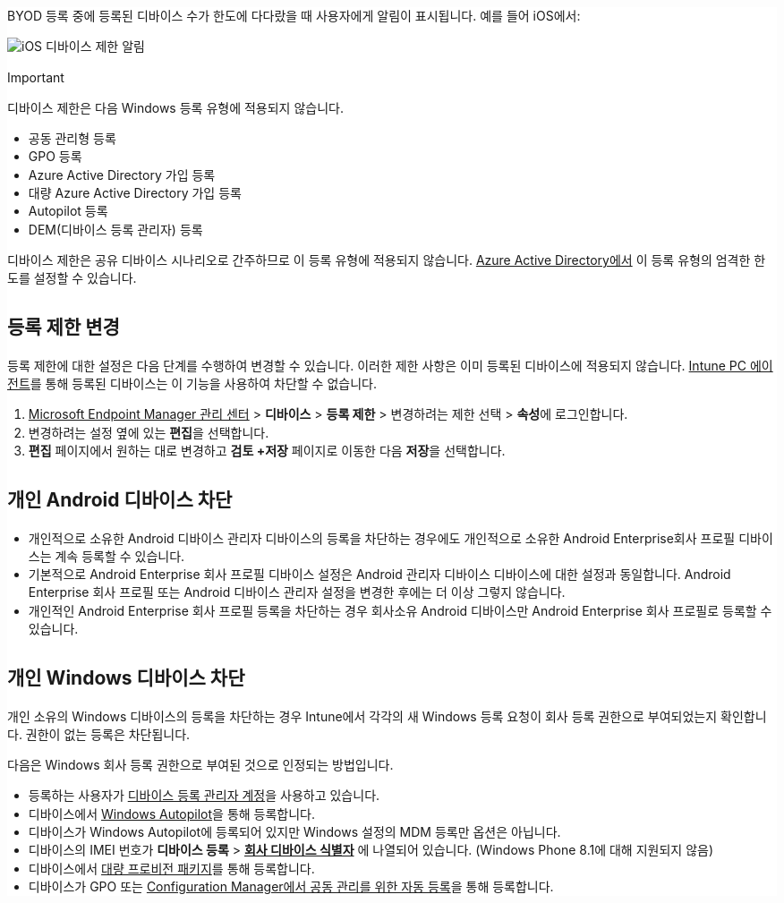 BYOD 등록 중에 등록된 디바이스 수가 한도에 다다랐을 때 사용자에게 알림이 표시됩니다. 예를 들어 iOS에서:

![iOS 디바이스 제한 알림](./media/enrollment-restrictions-set/enrollment-restrictions-ios-set-limit-notification.png)

> [!IMPORTANT]
> 디바이스 제한은 다음 Windows 등록 유형에 적용되지 않습니다.
> - 공동 관리형 등록
> - GPO 등록
> - Azure Active Directory 가입 등록
> - 대량 Azure Active Directory 가입 등록
> - Autopilot 등록
> - DEM(디바이스 등록 관리자) 등록
>
> 디바이스 제한은 공유 디바이스 시나리오로 간주하므로 이 등록 유형에 적용되지 않습니다.
> [Azure Active Directory에서](https://docs.microsoft.com/azure/active-directory/devices/device-management-azure-portal#configure-device-settings) 이 등록 유형의 엄격한 한도를 설정할 수 있습니다.


## <a name="change-enrollment-restrictions"></a>등록 제한 변경

등록 제한에 대한 설정은 다음 단계를 수행하여 변경할 수 있습니다. 이러한 제한 사항은 이미 등록된 디바이스에 적용되지 않습니다. [Intune PC 에이전트](../fundamentals/manage-windows-pcs-with-microsoft-intune.md)를 통해 등록된 디바이스는 이 기능을 사용하여 차단할 수 없습니다.

1. [Microsoft Endpoint Manager 관리 센터](https://go.microsoft.com/fwlink/?linkid=2109431) > **디바이스** > **등록 제한** &gt; 변경하려는 제한 선택 &gt; **속성**에 로그인합니다.
2. 변경하려는 설정 옆에 있는 **편집**을 선택합니다.
3. **편집** 페이지에서 원하는 대로 변경하고 **검토 +저장** 페이지로 이동한 다음 **저장**을 선택합니다.


## <a name="blocking-personal-android-devices"></a>개인 Android 디바이스 차단
- 개인적으로 소유한 Android 디바이스 관리자 디바이스의 등록을 차단하는 경우에도 개인적으로 소유한 Android Enterprise회사 프로필 디바이스는 계속 등록할 수 있습니다.
- 기본적으로 Android Enterprise 회사 프로필 디바이스 설정은 Android 관리자 디바이스 디바이스에 대한 설정과 동일합니다. Android Enterprise 회사 프로필 또는 Android 디바이스 관리자 설정을 변경한 후에는 더 이상 그렇지 않습니다.
- 개인적인 Android Enterprise 회사 프로필 등록을 차단하는 경우 회사소유 Android 디바이스만 Android Enterprise 회사 프로필로 등록할 수 있습니다.

## <a name="blocking-personal-windows-devices"></a>개인 Windows 디바이스 차단
개인 소유의 Windows 디바이스의 등록을 차단하는 경우 Intune에서 각각의 새 Windows 등록 요청이 회사 등록 권한으로 부여되었는지 확인합니다. 권한이 없는 등록은 차단됩니다.

다음은 Windows 회사 등록 권한으로 부여된 것으로 인정되는 방법입니다.
- 등록하는 사용자가 [디바이스 등록 관리자 계정]( device-enrollment-manager-enroll.md)을 사용하고 있습니다.
- 디바이스에서 [Windows Autopilot](enrollment-autopilot.md)을 통해 등록합니다.
- 디바이스가 Windows Autopilot에 등록되어 있지만 Windows 설정의 MDM 등록만 옵션은 아닙니다.
- 디바이스의 IMEI 번호가 **디바이스 등록** >  **[회사 디바이스 식별자](corporate-identifiers-add.md)** 에 나열되어 있습니다. (Windows Phone 8.1에 대해 지원되지 않음)
- 디바이스에서 [대량 프로비전 패키지](windows-bulk-enroll.md)를 통해 등록합니다.
- 디바이스가 GPO 또는 [Configuration Manager에서 공동 관리를 위한 자동 등록](https://docs.microsoft.com/configmgr/comanage/quickstart-paths#bkmk_path1)을 통해 등록합니다.
 
